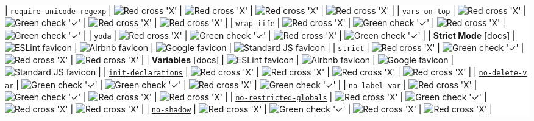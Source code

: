 | [`require-unicode-regexp`](https://eslint.org/docs/rules/require-unicode-regexp)                     |   ![Red cross 'X'](https://www.panix.com/~dreamer/img/blog/red-cross-36.png)    |   ![Red cross 'X'](https://www.panix.com/~dreamer/img/blog/red-cross-36.png)    |                    ![Red cross 'X'](https://www.panix.com/~dreamer/img/blog/red-cross-36.png)                    |    ![Red cross 'X'](https://www.panix.com/~dreamer/img/blog/red-cross-36.png)     |
| [`vars-on-top`](https://eslint.org/docs/rules/vars-on-top)                                           |   ![Red cross 'X'](https://www.panix.com/~dreamer/img/blog/red-cross-36.png)    | ![Green check '✓' ](https://www.panix.com/~dreamer/img/blog/green-check-36.png) |                    ![Red cross 'X'](https://www.panix.com/~dreamer/img/blog/red-cross-36.png)                    |    ![Red cross 'X'](https://www.panix.com/~dreamer/img/blog/red-cross-36.png)     |
| [`wrap-iife`](https://eslint.org/docs/rules/wrap-iife)                                               |   ![Red cross 'X'](https://www.panix.com/~dreamer/img/blog/red-cross-36.png)    | ![Green check '✓' ](https://www.panix.com/~dreamer/img/blog/green-check-36.png) |                    ![Red cross 'X'](https://www.panix.com/~dreamer/img/blog/red-cross-36.png)                    |  ![Green check '✓' ](https://www.panix.com/~dreamer/img/blog/green-check-36.png)  |
| [`yoda`](https://eslint.org/docs/rules/yoda)                                                         |   ![Red cross 'X'](https://www.panix.com/~dreamer/img/blog/red-cross-36.png)    | ![Green check '✓' ](https://www.panix.com/~dreamer/img/blog/green-check-36.png) |                    ![Red cross 'X'](https://www.panix.com/~dreamer/img/blog/red-cross-36.png)                    |  ![Green check '✓' ](https://www.panix.com/~dreamer/img/blog/green-check-36.png)  |
| **Strict Mode** [\[docs\]](https://eslint.org/docs/rules/#strict-mode)                               |    ![ESLint favicon](https://www.panix.com/~dreamer/img/blog/es-lint-24.png)    |    ![Airbnb favicon](https://www.panix.com/~dreamer/img/blog/airbnb-24.png)     |                     ![Google favicon](https://www.panix.com/~dreamer/img/blog/google-24.png)                     | ![Standard JS favicon](https://www.panix.com/~dreamer/img/blog/standardjs-24.png) |
| [`strict`](https://eslint.org/docs/rules/strict)                                                     |   ![Red cross 'X'](https://www.panix.com/~dreamer/img/blog/red-cross-36.png)    | ![Green check '✓' ](https://www.panix.com/~dreamer/img/blog/green-check-36.png) |                    ![Red cross 'X'](https://www.panix.com/~dreamer/img/blog/red-cross-36.png)                    |    ![Red cross 'X'](https://www.panix.com/~dreamer/img/blog/red-cross-36.png)     |
| **Variables** [\[docs\]](https://eslint.org/docs/rules/#variables)                                   |    ![ESLint favicon](https://www.panix.com/~dreamer/img/blog/es-lint-24.png)    |    ![Airbnb favicon](https://www.panix.com/~dreamer/img/blog/airbnb-24.png)     |                     ![Google favicon](https://www.panix.com/~dreamer/img/blog/google-24.png)                     | ![Standard JS favicon](https://www.panix.com/~dreamer/img/blog/standardjs-24.png) |
| [`init-declarations`](https://eslint.org/docs/rules/init-declarations)                               |   ![Red cross 'X'](https://www.panix.com/~dreamer/img/blog/red-cross-36.png)    |   ![Red cross 'X'](https://www.panix.com/~dreamer/img/blog/red-cross-36.png)    |                    ![Red cross 'X'](https://www.panix.com/~dreamer/img/blog/red-cross-36.png)                    |    ![Red cross 'X'](https://www.panix.com/~dreamer/img/blog/red-cross-36.png)     |
| [`no-delete-var`](https://eslint.org/docs/rules/no-delete-var)                                       | ![Green check '✓' ](https://www.panix.com/~dreamer/img/blog/green-check-36.png) | ![Green check '✓' ](https://www.panix.com/~dreamer/img/blog/green-check-36.png) |                    ![Red cross 'X'](https://www.panix.com/~dreamer/img/blog/red-cross-36.png)                    |  ![Green check '✓' ](https://www.panix.com/~dreamer/img/blog/green-check-36.png)  |
| [`no-label-var`](https://eslint.org/docs/rules/no-label-var)                                         |   ![Red cross 'X'](https://www.panix.com/~dreamer/img/blog/red-cross-36.png)    | ![Green check '✓' ](https://www.panix.com/~dreamer/img/blog/green-check-36.png) |                    ![Red cross 'X'](https://www.panix.com/~dreamer/img/blog/red-cross-36.png)                    |    ![Red cross 'X'](https://www.panix.com/~dreamer/img/blog/red-cross-36.png)     |
| [`no-restricted-globals`](https://eslint.org/docs/rules/no-restricted-globals)                       |   ![Red cross 'X'](https://www.panix.com/~dreamer/img/blog/red-cross-36.png)    | ![Green check '✓' ](https://www.panix.com/~dreamer/img/blog/green-check-36.png) |                    ![Red cross 'X'](https://www.panix.com/~dreamer/img/blog/red-cross-36.png)                    |    ![Red cross 'X'](https://www.panix.com/~dreamer/img/blog/red-cross-36.png)     |
| [`no-shadow`](https://eslint.org/docs/rules/no-shadow)                                               |   ![Red cross 'X'](https://www.panix.com/~dreamer/img/blog/red-cross-36.png)    | ![Green check '✓' ](https://www.panix.com/~dreamer/img/blog/green-check-36.png) |                    ![Red cross 'X'](https://www.panix.com/~dreamer/img/blog/red-cross-36.png)                    |    ![Red cross 'X'](https://www.panix.com/~dreamer/img/blog/red-cross-36.png)     |